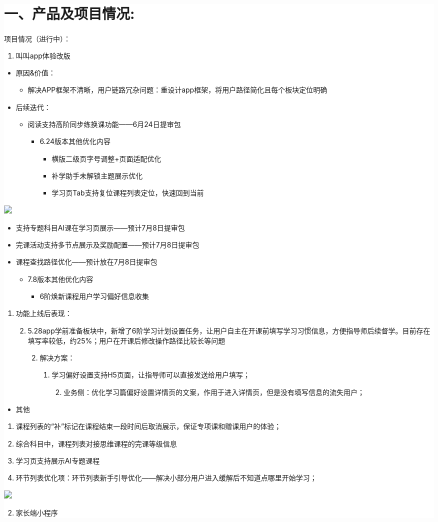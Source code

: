 # 一、产品及项目情况:

项目情况（进行中）：

1. 叫叫app体验改版
    

- 原因&价值：
    
    - 解决APP框架不清晰，用户链路冗杂问题：重设计app框架，将用户路径简化且每个板块定位明确
        
- 后续迭代：
    
    - 阅读支持高阶同步练换课功能——6月24日提审包
        
        - 6.24版本其他优化内容
            
            - 横版二级页字号调整+页面适配优化
                
            - 补学助手未解锁主题展示优化
                
            - 学习页Tab支持复位课程列表定位，快速回到当前
                

![](https://static.dingtalk.com/media/lALPD0eJ_AR41ejNFb7NHfg_7672_5566.png?bizType=report)

- 支持专题科目AI课在学习页展示——预计7月8日提审包
    
- 完课活动支持多节点展示及奖励配置——预计7月8日提审包
    
- 课程查找路径优化——预计放在7月8日提审包
    
    - 7.8版本其他优化内容
        
        - 6阶焕新课程用户学习偏好信息收集
            

1. 功能上线后表现：
    
    2. 5.28app学前准备板块中，新增了6阶学习计划设置任务，让用户自主在开课前填写学习习惯信息，方便指导师后续督学。目前存在填写率较低，约25%；用户在开课后修改操作路径比较长等问题
        
        2. 解决方案：
            
            1. 学习偏好设置支持H5页面，让指导师可以直接发送给用户填写；
                
                2. 业务侧：优化学习篇偏好设置详情页的文案，作用于进入详情页，但是没有填写信息的流失用户；
                    

- 其他
    

1. 课程列表的“补”标记在课程结束一段时间后取消展示，保证专项课和赠课用户的体验；
    
2. 综合科目中，课程列表对接思维课程的完课等级信息
    
3. 学习页支持展示AI专题课程
    
4. 环节列表优化项：环节列表新手引导优化——解决小部分用户进入缓解后不知道点哪里开始学习；
    

![](https://static.dingtalk.com/media/lALPD1W_9pfBkF_NLd7NGlY_6742_11742.png?bizType=report)

2. 家长端小程序
    